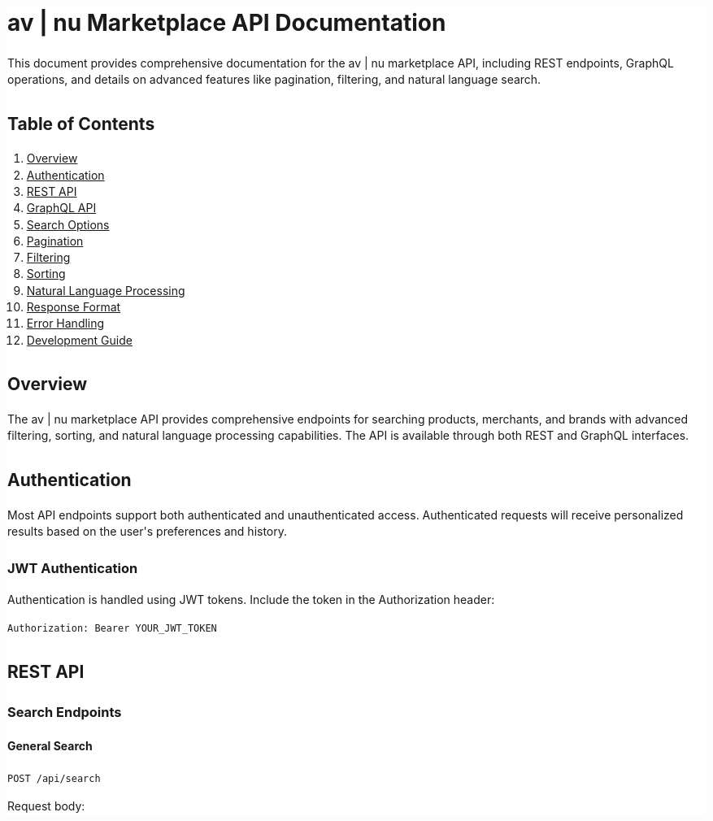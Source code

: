 # av | nu Marketplace API Documentation

This document provides comprehensive documentation for the av | nu marketplace API, including REST endpoints, GraphQL operations, and details on advanced features like pagination, filtering, and natural language search.

## Table of Contents

1. [Overview](#overview)
2. [Authentication](#authentication)
3. [REST API](#rest-api)
4. [GraphQL API](#graphql-api)
5. [Search Options](#search-options)
6. [Pagination](#pagination)
7. [Filtering](#filtering)
8. [Sorting](#sorting)
9. [Natural Language Processing](#natural-language-processing)
10. [Response Format](#response-format)
11. [Error Handling](#error-handling)
12. [Development Guide](#development-guide)

## Overview

The av | nu marketplace API provides comprehensive endpoints for searching products, merchants, and brands with advanced filtering, sorting, and natural language processing capabilities. The API is available through both REST and GraphQL interfaces.

## Authentication

Most API endpoints support both authenticated and unauthenticated access. Authenticated requests will receive personalized results based on the user's preferences and history.

### JWT Authentication

Authentication is handled using JWT tokens. Include the token in the Authorization header:

```
Authorization: Bearer YOUR_JWT_TOKEN
```

## REST API

### Search Endpoints

#### General Search

```
POST /api/search
```

Request body:
